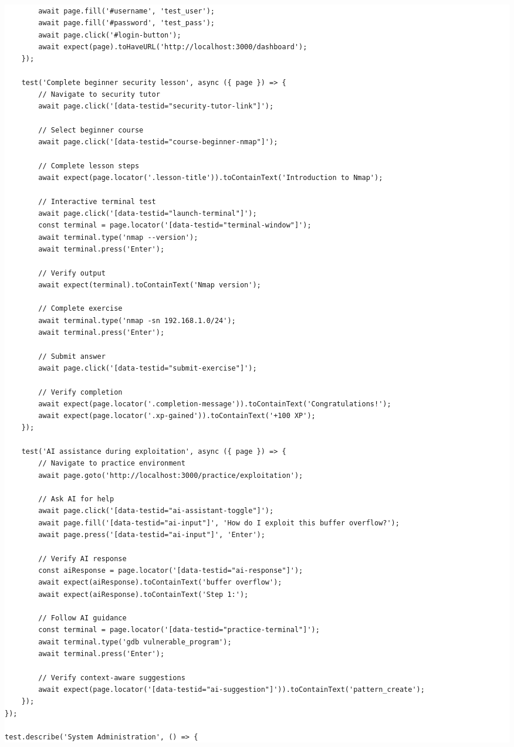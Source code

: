 ```text
        await page.fill('#username', 'test_user');
        await page.fill('#password', 'test_pass');
        await page.click('#login-button');
        await expect(page).toHaveURL('http://localhost:3000/dashboard');
    });

    test('Complete beginner security lesson', async ({ page }) => {
        // Navigate to security tutor
        await page.click('[data-testid="security-tutor-link"]');

        // Select beginner course
        await page.click('[data-testid="course-beginner-nmap"]');

        // Complete lesson steps
        await expect(page.locator('.lesson-title')).toContainText('Introduction to Nmap');

        // Interactive terminal test
        await page.click('[data-testid="launch-terminal"]');
        const terminal = page.locator('[data-testid="terminal-window"]');
        await terminal.type('nmap --version');
        await terminal.press('Enter');

        // Verify output
        await expect(terminal).toContainText('Nmap version');

        // Complete exercise
        await terminal.type('nmap -sn 192.168.1.0/24');
        await terminal.press('Enter');

        // Submit answer
        await page.click('[data-testid="submit-exercise"]');

        // Verify completion
        await expect(page.locator('.completion-message')).toContainText('Congratulations!');
        await expect(page.locator('.xp-gained')).toContainText('+100 XP');
    });

    test('AI assistance during exploitation', async ({ page }) => {
        // Navigate to practice environment
        await page.goto('http://localhost:3000/practice/exploitation');

        // Ask AI for help
        await page.click('[data-testid="ai-assistant-toggle"]');
        await page.fill('[data-testid="ai-input"]', 'How do I exploit this buffer overflow?');
        await page.press('[data-testid="ai-input"]', 'Enter');

        // Verify AI response
        const aiResponse = page.locator('[data-testid="ai-response"]');
        await expect(aiResponse).toContainText('buffer overflow');
        await expect(aiResponse).toContainText('Step 1:');

        // Follow AI guidance
        const terminal = page.locator('[data-testid="practice-terminal"]');
        await terminal.type('gdb vulnerable_program');
        await terminal.press('Enter');

        // Verify context-aware suggestions
        await expect(page.locator('[data-testid="ai-suggestion"]')).toContainText('pattern_create');
    });
});

test.describe('System Administration', () => {
```